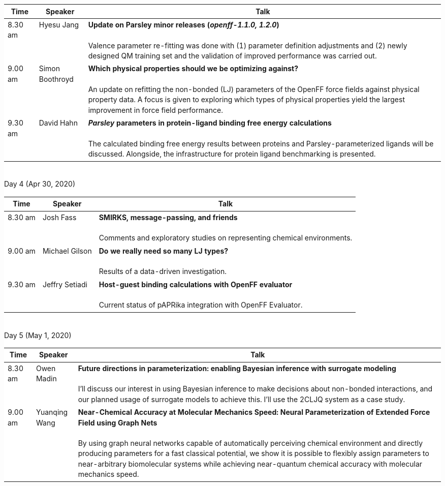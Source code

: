 Time         | Speaker | Talk |
-------------|---------|---------|
8.30 am &nbsp; &nbsp; &nbsp; &nbsp; &nbsp; | Hyesu Jang | **Update on Parsley minor releases (_openff-1.1.0, 1.2.0_)**  <br />  <br /> Valence parameter re-fitting was done with (1) parameter definition adjustments and (2) newly designed QM training set and the validation of improved performance was carried out.  |
9.00 am   | Simon Boothroyd &nbsp; &nbsp; &nbsp; &nbsp; &nbsp; &nbsp; &nbsp; &nbsp;|  **Which physical properties should we be optimizing against?** <br />  <br /> An update on refitting the non-bonded (LJ) parameters of the OpenFF force fields against physical property data. A focus is given to exploring which types of physical properties yield the largest improvement in force field performance.|
9.30 am	| David Hahn |  **_Parsley_ parameters in protein-ligand binding free energy calculations** <br />  <br /> The calculated binding free energy results between proteins and Parsley-parameterized ligands will be discussed. Alongside, the infrastructure for protein ligand benchmarking is presented.|

<br />
Day 4 (Apr 30, 2020)

Time         | Speaker | Talk |
-------------|---------|---------|
8.30 am  | Josh Fass | **SMIRKS, message-passing, and friends**  <br />  <br /> Comments and exploratory studies on representing chemical environments. |
9.00 am   | Michael Gilson |  **Do we really need so many LJ types?** <br />  <br /> Results of a data-driven investigation. |
9.30 am	| Jeffry Setiadi |  **Host-guest binding calculations with OpenFF evaluator** <br />  <br /> Current status of pAPRika integration with OpenFF Evaluator. |

<br />
Day 5 (May 1, 2020)

Time         | Speaker | Talk |
-------------|---------|---------|
8.30 am  &nbsp; &nbsp; &nbsp; &nbsp;&nbsp; &nbsp; &nbsp; | Owen Madin | **Future directions in parameterization: enabling Bayesian inference with surrogate modeling**  <br />  <br /> I’ll discuss our interest in using Bayesian inference to make decisions about non-bonded interactions, and our planned usage of surrogate models to achieve this. I’ll use the 2CLJQ system as a case study. |
9.00 am   | Yuanqing Wang &nbsp; &nbsp; &nbsp; &nbsp;&nbsp; &nbsp; &nbsp; &nbsp;&nbsp; &nbsp; &nbsp; &nbsp;|  **Near-Chemical Accuracy at Molecular Mechanics Speed: Neural Parameterization of Extended Force Field using Graph Nets** <br />  <br /> By using graph neural networks capable of automatically perceiving chemical environment and directly producing parameters for a fast classical potential, we show it is possible to flexibly assign parameters to near-arbitrary biomolecular systems while achieving near-quantum chemical accuracy with molecular mechanics speed. |
